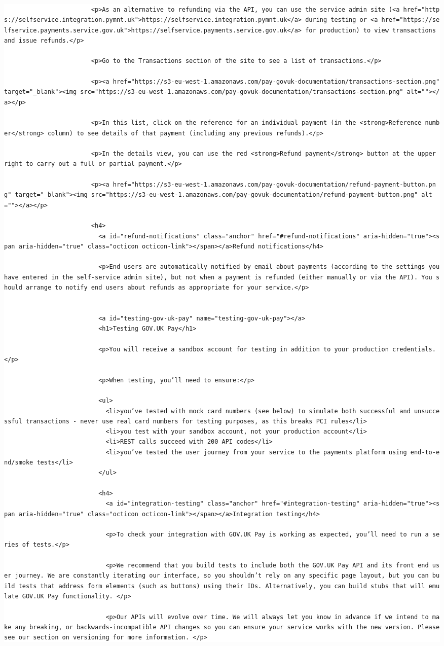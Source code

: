                             <p>As an alternative to refunding via the API, you can use the service admin site (<a href="https://selfservice.integration.pymnt.uk">https://selfservice.integration.pymnt.uk</a> during testing or <a href="https://selfservice.payments.service.gov.uk">https://selfservice.payments.service.gov.uk</a> for production) to view transactions and issue refunds.</p>

                            <p>Go to the Transactions section of the site to see a list of transactions.</p>

                            <p><a href="https://s3-eu-west-1.amazonaws.com/pay-govuk-documentation/transactions-section.png" target="_blank"><img src="https://s3-eu-west-1.amazonaws.com/pay-govuk-documentation/transactions-section.png" alt=""></a></p>

                            <p>In this list, click on the reference for an individual payment (in the <strong>Reference number</strong> column) to see details of that payment (including any previous refunds).</p>

                            <p>In the details view, you can use the red <strong>Refund payment</strong> button at the upper right to carry out a full or partial payment.</p>

                            <p><a href="https://s3-eu-west-1.amazonaws.com/pay-govuk-documentation/refund-payment-button.png" target="_blank"><img src="https://s3-eu-west-1.amazonaws.com/pay-govuk-documentation/refund-payment-button.png" alt=""></a></p>

                            <h4>
                              <a id="refund-notifications" class="anchor" href="#refund-notifications" aria-hidden="true"><span aria-hidden="true" class="octicon octicon-link"></span></a>Refund notifications</h4>

                              <p>End users are automatically notified by email about payments (according to the settings you have entered in the self-service admin site), but not when a payment is refunded (either manually or via the API). You should arrange to notify end users about refunds as appropriate for your service.</p>


                              <a id="testing-gov-uk-pay" name="testing-gov-uk-pay"></a>
                              <h1>Testing GOV.UK Pay</h1>

                              <p>You will receive a sandbox account for testing in addition to your production credentials.</p>

                              <p>When testing, you’ll need to ensure:</p>

                              <ul>
                                <li>you’ve tested with mock card numbers (see below) to simulate both successful and unsuccessful transactions - never use real card numbers for testing purposes, as this breaks PCI rules</li>
                                <li>you test with your sandbox account, not your production account</li>
                                <li>REST calls succeed with 200 API codes</li>
                                <li>you’ve tested the user journey from your service to the payments platform using end-to-end/smoke tests</li>
                              </ul>

                              <h4>
                                <a id="integration-testing" class="anchor" href="#integration-testing" aria-hidden="true"><span aria-hidden="true" class="octicon octicon-link"></span></a>Integration testing</h4>

                                <p>To check your integration with GOV.UK Pay is working as expected, you’ll need to run a series of tests.</p>

                                <p>We recommend that you build tests to include both the GOV.UK Pay API and its front end user journey. We are constantly iterating our interface, so you shouldn’t rely on any specific page layout, but you can build tests that address form elements (such as buttons) using their IDs. Alternatively, you can build stubs that will emulate GOV.UK Pay functionality. </p>

                                <p>Our APIs will evolve over time. We will always let you know in advance if we intend to make any breaking, or backwards-incompatible API changes so you can ensure your service works with the new version. Please see our section on versioning for more information. </p>
